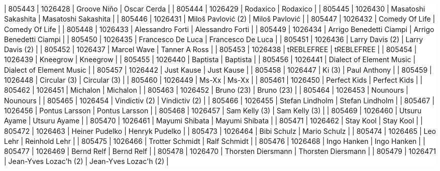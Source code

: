 | 805443 | 1026428 | Groove Niño | Oscar Cerda |
| 805444 | 1026429 | Rodaxico | Rodaxico |
| 805445 | 1026430 | Masatoshi Sakashita | Masatoshi Sakashita |
| 805446 | 1026431 | Miloš Pavlović (2) | Miloš Pavlović |
| 805447 | 1026432 | Comedy Of Life | Comedy Of Life |
| 805448 | 1026433 | Alessandro Forti | Alessandro Forti |
| 805449 | 1026434 | Arrigo Benedetti Ciampi | Arrigo Benedetti Ciampi |
| 805450 | 1026435 | Francesco De Luca | Francesco De Luca |
| 805451 | 1026436 | Larry Davis (2) | Larry Davis (2) |
| 805452 | 1026437 | Marcel Wave | Tanner A Ross |
| 805453 | 1026438 | tREBLEFREE | tREBLEFREE |
| 805454 | 1026439 | Kneegrow | Kneegrow |
| 805455 | 1026440 | Baptista | Baptista |
| 805456 | 1026441 | Dialect of Element Music | Dialect of Element Music |
| 805457 | 1026442 | Just Kause | Just Kause |
| 805458 | 1026447 | Ki (3) | Paul Anthony |
| 805459 | 1026448 | Circular (3) | Circular (3) |
| 805460 | 1026449 | Ms-Xx | Ms-Xx |
| 805461 | 1026450 | Perfect Kids | Perfect Kids |
| 805462 | 1026451 | Michalon | Michalon |
| 805463 | 1026452 | Bruno (23) | Bruno (23) |
| 805464 | 1026453 | Nounours | Nounours |
| 805465 | 1026454 | Vindictiv (2) | Vindictiv (2) |
| 805466 | 1026455 | Stefan Lindholm | Stefan Lindholm |
| 805467 | 1026456 | Pontus Larsson | Pontus Larsson |
| 805468 | 1026457 | Sam Kelly (3) | Sam Kelly (3) |
| 805469 | 1026460 | Utsuru Ayame | Utsuru Ayame |
| 805470 | 1026461 | Mayumi Shibata | Mayumi Shibata |
| 805471 | 1026462 | Stay Kool | Stay Kool |
| 805472 | 1026463 | Heiner Pudelko | Henryk Pudelko |
| 805473 | 1026464 | Bibi Schulz | Mario Schulz |
| 805474 | 1026465 | Leo Lehr | Reinhold Lehr |
| 805475 | 1026466 | Trotter Schmidt | Ralf Schmidt |
| 805476 | 1026468 | Ingo Hanken | Ingo Hanken |
| 805477 | 1026469 | Bernd Relf | Bernd Relf |
| 805478 | 1026470 | Thorsten Diersmann | Thorsten Diersmann |
| 805479 | 1026471 | Jean-Yves Lozac'h (2) | Jean-Yves Lozac'h (2) |